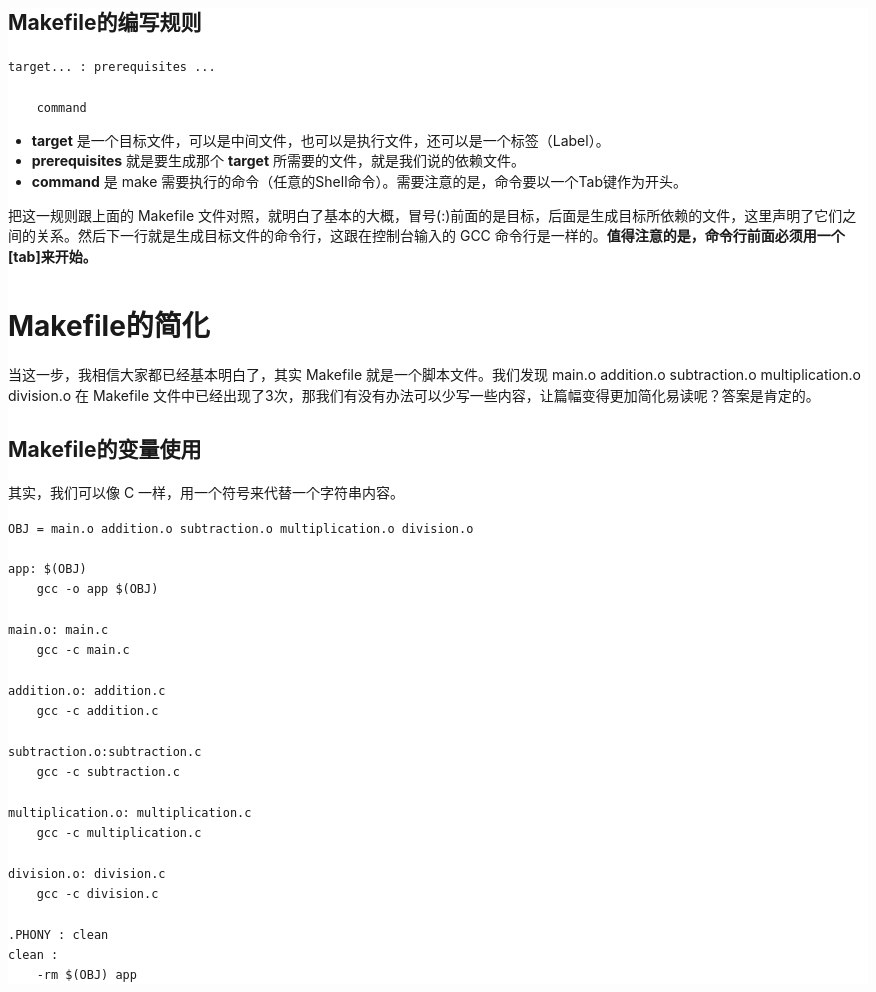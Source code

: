 ## Makefile的编写规则

```
target... : prerequisites ...

    command
```

- **target** 是一个目标文件，可以是中间文件，也可以是执行文件，还可以是一个标签（Label）。
- **prerequisites** 就是要生成那个 **target** 所需要的文件，就是我们说的依赖文件。
- **command** 是 make 需要执行的命令（任意的Shell命令）。需要注意的是，命令要以一个Tab键作为开头。

把这一规则跟上面的 Makefile 文件对照，就明白了基本的大概，冒号(:)前面的是目标，后面是生成目标所依赖的文件，这里声明了它们之间的关系。然后下一行就是生成目标文件的命令行，这跟在控制台输入的 GCC 命令行是一样的。**值得注意的是，命令行前面必须用一个[tab]来开始。**




# Makefile的简化

当这一步，我相信大家都已经基本明白了，其实 Makefile 就是一个脚本文件。我们发现 main.o addition.o subtraction.o multiplication.o division.o 在 Makefile 文件中已经出现了3次，那我们有没有办法可以少写一些内容，让篇幅变得更加简化易读呢？答案是肯定的。

## Makefile的变量使用

其实，我们可以像 C 一样，用一个符号来代替一个字符串内容。

```
OBJ = main.o addition.o subtraction.o multiplication.o division.o

app: $(OBJ)
	gcc -o app $(OBJ)

main.o: main.c
	gcc -c main.c

addition.o: addition.c
	gcc -c addition.c

subtraction.o:subtraction.c
	gcc -c subtraction.c

multiplication.o: multiplication.c
    gcc -c multiplication.c

division.o: division.c
    gcc -c division.c

.PHONY : clean
clean :
	-rm $(OBJ) app
```
